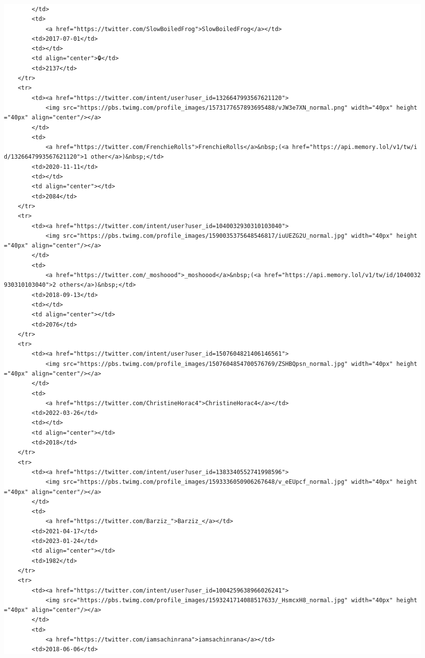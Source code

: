             </td>
            <td>
                <a href="https://twitter.com/SlowBoiledFrog">SlowBoiledFrog</a></td>
            <td>2017-07-01</td>
            <td></td>
            <td align="center">🔒</td>
            <td>2137</td>
        </tr>
        <tr>
            <td><a href="https://twitter.com/intent/user?user_id=1326647993567621120">
                <img src="https://pbs.twimg.com/profile_images/1573177657893695488/vJW3e7XN_normal.png" width="40px" height="40px" align="center"/></a>
            </td>
            <td>
                <a href="https://twitter.com/FrenchieRolls">FrenchieRolls</a>&nbsp;(<a href="https://api.memory.lol/v1/tw/id/1326647993567621120">1 other</a>)&nbsp;</td>
            <td>2020-11-11</td>
            <td></td>
            <td align="center"></td>
            <td>2084</td>
        </tr>
        <tr>
            <td><a href="https://twitter.com/intent/user?user_id=1040032930310103040">
                <img src="https://pbs.twimg.com/profile_images/1590035375648546817/iuUEZG2U_normal.jpg" width="40px" height="40px" align="center"/></a>
            </td>
            <td>
                <a href="https://twitter.com/_moshoood">_moshoood</a>&nbsp;(<a href="https://api.memory.lol/v1/tw/id/1040032930310103040">2 others</a>)&nbsp;</td>
            <td>2018-09-13</td>
            <td></td>
            <td align="center"></td>
            <td>2076</td>
        </tr>
        <tr>
            <td><a href="https://twitter.com/intent/user?user_id=1507604821406146561">
                <img src="https://pbs.twimg.com/profile_images/1507604854700576769/ZSHBQpsn_normal.jpg" width="40px" height="40px" align="center"/></a>
            </td>
            <td>
                <a href="https://twitter.com/ChristineHorac4">ChristineHorac4</a></td>
            <td>2022-03-26</td>
            <td></td>
            <td align="center"></td>
            <td>2018</td>
        </tr>
        <tr>
            <td><a href="https://twitter.com/intent/user?user_id=1383340552741998596">
                <img src="https://pbs.twimg.com/profile_images/1593336050906267648/v_eEUpcf_normal.jpg" width="40px" height="40px" align="center"/></a>
            </td>
            <td>
                <a href="https://twitter.com/Barziz_">Barziz_</a></td>
            <td>2021-04-17</td>
            <td>2023-01-24</td>
            <td align="center"></td>
            <td>1982</td>
        </tr>
        <tr>
            <td><a href="https://twitter.com/intent/user?user_id=1004259638966026241">
                <img src="https://pbs.twimg.com/profile_images/1593241714088517633/_HsmcxH8_normal.jpg" width="40px" height="40px" align="center"/></a>
            </td>
            <td>
                <a href="https://twitter.com/iamsachinrana">iamsachinrana</a></td>
            <td>2018-06-06</td>